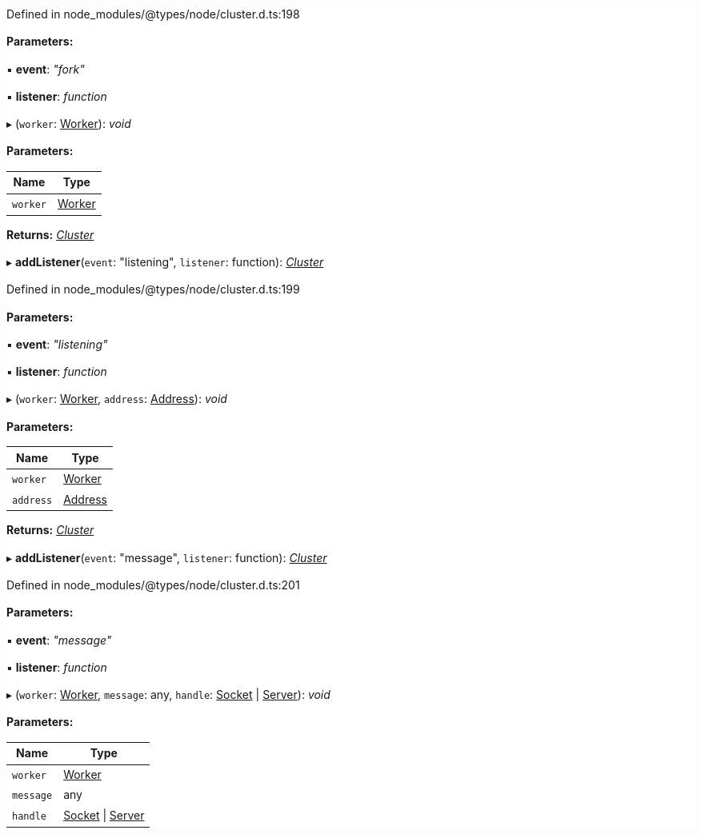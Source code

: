 Defined in node_modules/@types/node/cluster.d.ts:198

**Parameters:**

▪ **event**: *"fork"*

▪ **listener**: *function*

▸ (`worker`: [Worker](../classes/_node_modules__types_node_cluster_d_._cluster_.worker.md)): *void*

**Parameters:**

Name | Type |
------ | ------ |
`worker` | [Worker](../classes/_node_modules__types_node_cluster_d_._cluster_.worker.md) |

**Returns:** *[Cluster](../interfaces/_node_modules__types_node_cluster_d_._cluster_.cluster.md)*

▸ **addListener**(`event`: "listening", `listener`: function): *[Cluster](../interfaces/_node_modules__types_node_cluster_d_._cluster_.cluster.md)*

Defined in node_modules/@types/node/cluster.d.ts:199

**Parameters:**

▪ **event**: *"listening"*

▪ **listener**: *function*

▸ (`worker`: [Worker](../classes/_node_modules__types_node_cluster_d_._cluster_.worker.md), `address`: [Address](../interfaces/_node_modules__types_node_cluster_d_._cluster_.address.md)): *void*

**Parameters:**

Name | Type |
------ | ------ |
`worker` | [Worker](../classes/_node_modules__types_node_cluster_d_._cluster_.worker.md) |
`address` | [Address](../interfaces/_node_modules__types_node_cluster_d_._cluster_.address.md) |

**Returns:** *[Cluster](../interfaces/_node_modules__types_node_cluster_d_._cluster_.cluster.md)*

▸ **addListener**(`event`: "message", `listener`: function): *[Cluster](../interfaces/_node_modules__types_node_cluster_d_._cluster_.cluster.md)*

Defined in node_modules/@types/node/cluster.d.ts:201

**Parameters:**

▪ **event**: *"message"*

▪ **listener**: *function*

▸ (`worker`: [Worker](../classes/_node_modules__types_node_cluster_d_._cluster_.worker.md), `message`: any, `handle`: [Socket](../classes/_node_modules__types_node_net_d_._net_.socket.md) | [Server](../classes/_node_modules__types_node_net_d_._net_.server.md)): *void*

**Parameters:**

Name | Type |
------ | ------ |
`worker` | [Worker](../classes/_node_modules__types_node_cluster_d_._cluster_.worker.md) |
`message` | any |
`handle` | [Socket](../classes/_node_modules__types_node_net_d_._net_.socket.md) &#124; [Server](../classes/_node_modules__types_node_net_d_._net_.server.md) |
